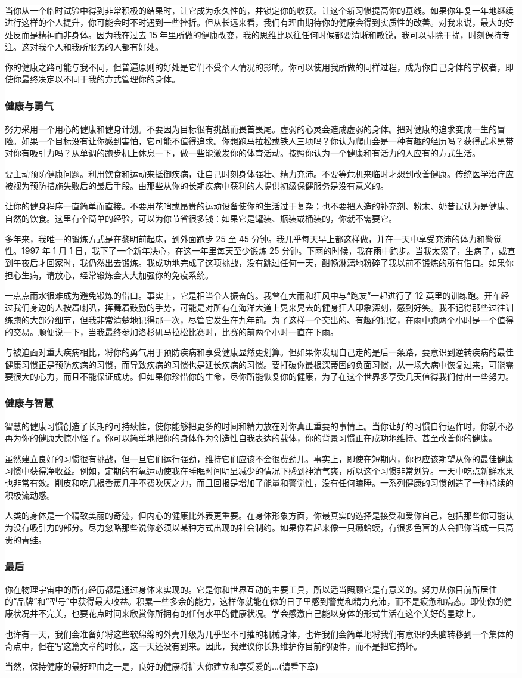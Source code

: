 当你从一个临时试验中得到非常积极的结果时，让它成为永久性的，并锁定你的收获。让这个新习惯提高你的基线。如果你年复一年地继续进行这样的个人提升，你可能会时不时遇到一些挫折。但从长远来看，我们有理由期待你的健康会得到实质性的改善。对我来说，最大的好处反而是精神而非身体。因为我在过去 15 年里所做的健康改变，我的思维比以往任何时候都要清晰和敏锐，我可以排除干扰，时刻保持专注。这对我个人和我所服务的人都有好处。

你的健康之路可能与我不同，但普遍原则的好处是它们不受个人情况的影响。你可以使用我所做的同样过程，成为你自己身体的掌权者，即使你最终决定以不同于我的方式管理你的身体。

### 健康与勇气

努力采用一个用心的健康和健身计划。不要因为目标很有挑战而畏首畏尾。虚弱的心灵会造成虚弱的身体。把对健康的追求变成一生的冒险。如果一个目标没有让你感到害怕，它可能不值得追求。你想跑马拉松或铁人三项吗？你认为爬山会是一种有趣的经历吗？获得武术黑带对你有吸引力吗？从单调的跑步机上休息一下，做一些能激发你的体育活动。按照你认为一个健康和有活力的人应有的方式生活。

要主动预防健康问题。利用饮食和运动来抵御疾病，让自己时刻身体强壮、精力充沛。不要等危机来临时才想到改善健康。传统医学治疗应被视为预防措施失败后的最后手段。由那些从你的长期疾病中获利的人提供初级保健服务是没有意义的。

让你的健身程序一直简单而直接。不要用花哨或昂贵的运动设备使你的生活过于复杂；也不要把人造的补充剂、粉末、奶昔误认为是健康、自然的饮食。这里有个简单的经验，可以为你节省很多钱：如果它是罐装、瓶装或桶装的，你就不需要它。

多年来，我唯一的锻炼方式是在黎明前起床，到外面跑步 25 至 45 分钟。我几乎每天早上都这样做，并在一天中享受充沛的体力和警觉性。1997 年 1 月 1 日，我下了一个新年决心，在这一年里每天至少锻炼 25 分钟。下雨的时候，我在雨中跑步。当我太累了，生病了，或直到午夜后才回家时，我仍然出去锻炼。我成功地完成了这项挑战，没有跳过任何一天，酣畅淋漓地粉碎了我以前不锻炼的所有借口。如果你担心生病，请放心，经常锻炼会大大加强你的免疫系统。

一点点雨水很难成为避免锻炼的借口。事实上，它是相当令人振奋的。我曾在大雨和狂风中与“跑友”一起进行了 12 英里的训练跑。开车经过我们身边的人按着喇叭，挥舞着鼓励的手势，可能是对所有在海洋大道上晃来晃去的健身狂人印象深刻，感到好笑。我不记得那些过往训练跑的大部分细节，但我非常清楚地记得那一次，尽管它发生在九年前。为了这样一个突出的、有趣的记忆，在雨中跑两个小时是一个值得的交易。顺便说一下，当我最终参加洛杉矶马拉松比赛时，比赛的前两个小时一直在下雨。

与被迫面对重大疾病相比，将你的勇气用于预防疾病和享受健康显然更划算。但如果你发现自己走的是后一条路，要意识到逆转疾病的最佳健康习惯正是预防疾病的习惯，而导致疾病的习惯也是延长疾病的习惯。要打破你最根深蒂固的负面习惯，从一场大病中恢复过来，可能需要很大的心力，而且不能保证成功。但如果你珍惜你的生命，尽你所能恢复你的健康，为了在这个世界多享受几天值得我们付出一些努力。

### 健康与智慧

智慧的健康习惯创造了长期的可持续性，使你能够把更多的时间和精力放在对你真正重要的事情上。当你让好的习惯自行运作时，你就不必再为你的健康大惊小怪了。你可以简单地把你的身体作为创造性自我表达的载体，你的背景习惯正在成功地维持、甚至改善你的健康。

虽然建立良好的习惯很有挑战，但一旦它们运行强劲，维持它们应该不会很费劲儿。事实上，即使在短期内，你也应该期望从你的最佳健康习惯中获得净收益。例如，定期的有氧运动使我在睡眠时间明显减少的情况下感到神清气爽，所以这个习惯非常划算。一天中吃点新鲜水果也非常有效。削皮和吃几根香蕉几乎不费吹灰之力，而且回报是增加了能量和警觉性，没有任何瞌睡。一系列健康的习惯创造了一种持续的积极流动感。

人类的身体是一个精致美丽的奇迹，但内心的健康比外表更重要。在身体形象方面，你最真实的选择是接受和爱你自己，包括那些你可能认为没有吸引力的部分。尽力忽略那些说你必须以某种方式出现的社会制约。如果你看起来像一只癞蛤蟆，有很多色盲的人会把你当成一只高贵的青蛙。

### 最后

你在物理宇宙中的所有经历都是通过身体来实现的。它是你和世界互动的主要工具，所以适当照顾它是有意义的。努力从你目前所居住的“品牌”和“型号”中获得最大收益。积累一些多余的能力，这样你就能在你的日子里感到警觉和精力充沛，而不是疲惫和病态。即使你的健康状况并不完美，也要花点时间来欣赏你所拥有的任何水平的健康状况。学会感激自己能以身体的形式生活在这个美好的星球上。

也许有一天，我们会准备好将这些软绵绵的外壳升级为几乎坚不可摧的机械身体，也许我们会简单地将我们有意识的头脑转移到一个集体的奇点中，但在写这篇文章的时候，这一天还没有到来。因此，我建议你长期维护你目前的硬件，而不是把它搞坏。

当然，保持健康的最好理由之一是，良好的健康将扩大你建立和享受爱的...(请看下章)
